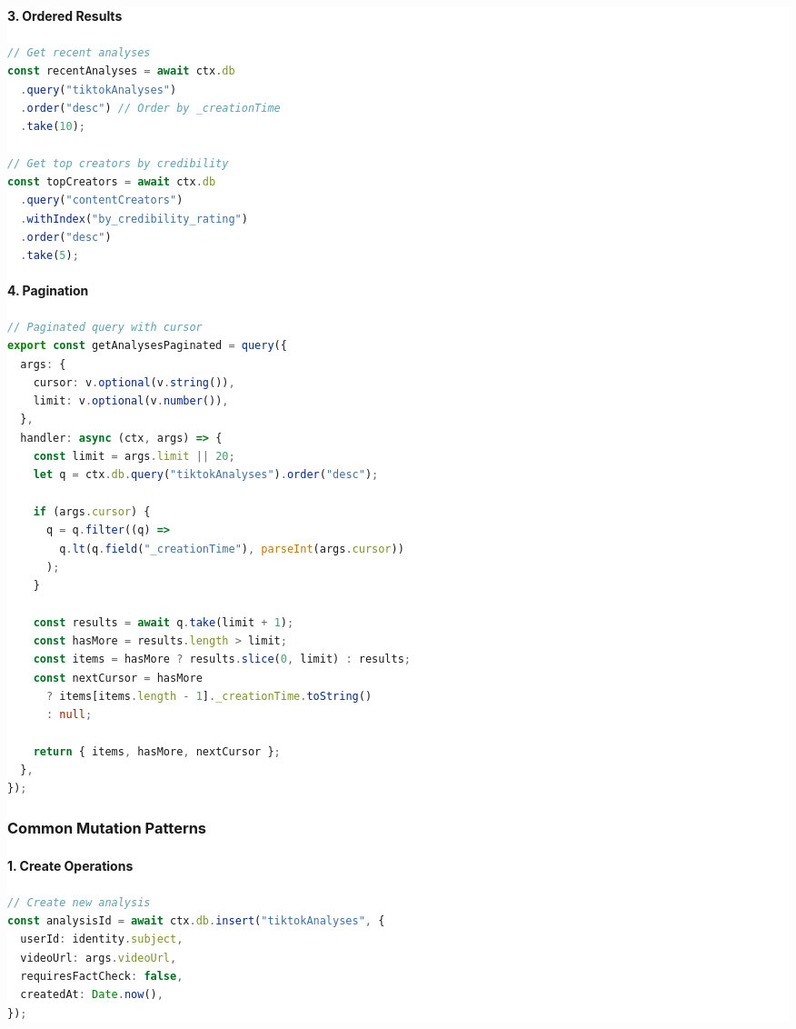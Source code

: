#### 3. Ordered Results

```typescript
// Get recent analyses
const recentAnalyses = await ctx.db
  .query("tiktokAnalyses")
  .order("desc") // Order by _creationTime
  .take(10);

// Get top creators by credibility
const topCreators = await ctx.db
  .query("contentCreators")
  .withIndex("by_credibility_rating")
  .order("desc")
  .take(5);
```

#### 4. Pagination

```typescript
// Paginated query with cursor
export const getAnalysesPaginated = query({
  args: {
    cursor: v.optional(v.string()),
    limit: v.optional(v.number()),
  },
  handler: async (ctx, args) => {
    const limit = args.limit || 20;
    let q = ctx.db.query("tiktokAnalyses").order("desc");

    if (args.cursor) {
      q = q.filter((q) =>
        q.lt(q.field("_creationTime"), parseInt(args.cursor))
      );
    }

    const results = await q.take(limit + 1);
    const hasMore = results.length > limit;
    const items = hasMore ? results.slice(0, limit) : results;
    const nextCursor = hasMore
      ? items[items.length - 1]._creationTime.toString()
      : null;

    return { items, hasMore, nextCursor };
  },
});
```

### Common Mutation Patterns

#### 1. Create Operations

```typescript
// Create new analysis
const analysisId = await ctx.db.insert("tiktokAnalyses", {
  userId: identity.subject,
  videoUrl: args.videoUrl,
  requiresFactCheck: false,
  createdAt: Date.now(),
});
```
